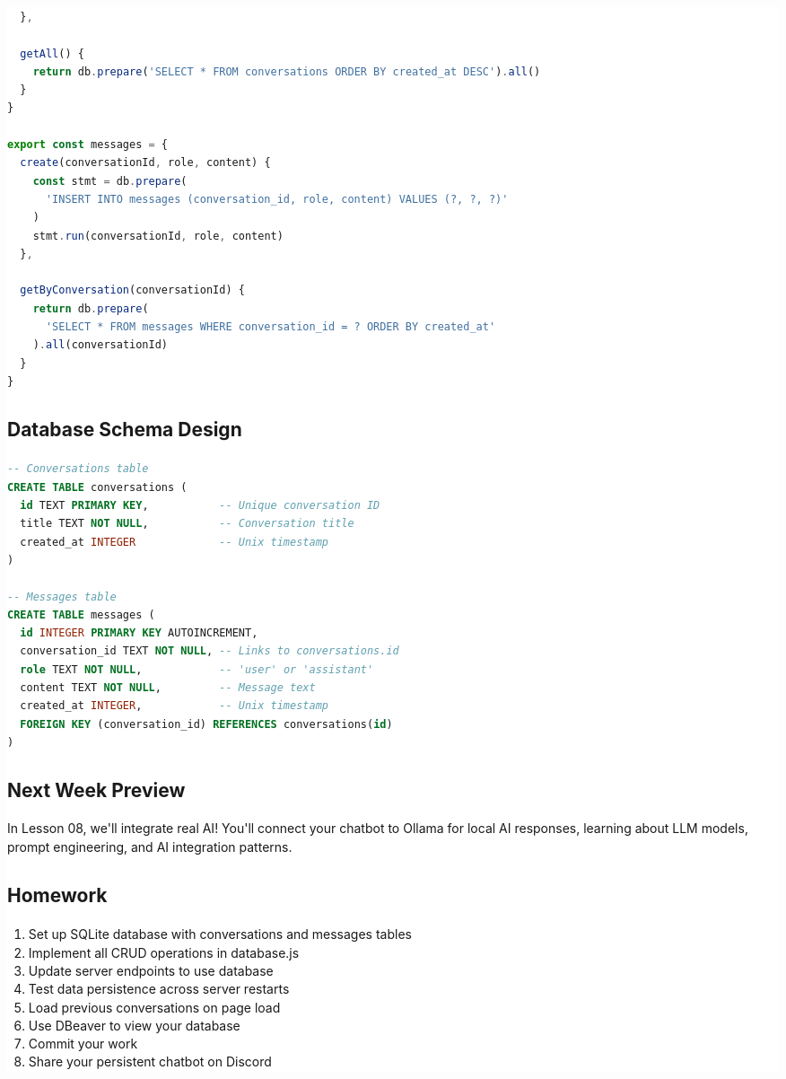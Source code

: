 ```javascript
  },

  getAll() {
    return db.prepare('SELECT * FROM conversations ORDER BY created_at DESC').all()
  }
}

export const messages = {
  create(conversationId, role, content) {
    const stmt = db.prepare(
      'INSERT INTO messages (conversation_id, role, content) VALUES (?, ?, ?)'
    )
    stmt.run(conversationId, role, content)
  },

  getByConversation(conversationId) {
    return db.prepare(
      'SELECT * FROM messages WHERE conversation_id = ? ORDER BY created_at'
    ).all(conversationId)
  }
}
```

## Database Schema Design

```sql
-- Conversations table
CREATE TABLE conversations (
  id TEXT PRIMARY KEY,           -- Unique conversation ID
  title TEXT NOT NULL,           -- Conversation title
  created_at INTEGER             -- Unix timestamp
)

-- Messages table
CREATE TABLE messages (
  id INTEGER PRIMARY KEY AUTOINCREMENT,
  conversation_id TEXT NOT NULL, -- Links to conversations.id
  role TEXT NOT NULL,            -- 'user' or 'assistant'
  content TEXT NOT NULL,         -- Message text
  created_at INTEGER,            -- Unix timestamp
  FOREIGN KEY (conversation_id) REFERENCES conversations(id)
)
```

## Next Week Preview
In Lesson 08, we'll integrate real AI! You'll connect your chatbot to Ollama for local AI responses, learning about LLM models, prompt engineering, and AI integration patterns.

## Homework
1. Set up SQLite database with conversations and messages tables
2. Implement all CRUD operations in database.js
3. Update server endpoints to use database
4. Test data persistence across server restarts
5. Load previous conversations on page load
6. Use DBeaver to view your database
7. Commit your work
8. Share your persistent chatbot on Discord
